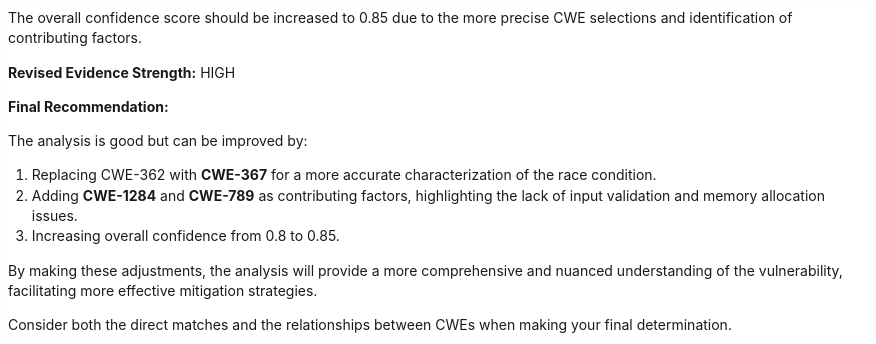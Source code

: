 The overall confidence score should be increased to 0.85 due to the more precise CWE selections and identification of contributing factors.

**Revised Evidence Strength:** HIGH

**Final Recommendation:**

The analysis is good but can be improved by:

1.  Replacing CWE-362 with **CWE-367** for a more accurate characterization of the race condition.
2.  Adding **CWE-1284** and **CWE-789** as contributing factors, highlighting the lack of input validation and memory allocation issues.
3.  Increasing overall confidence from 0.8 to 0.85.

By making these adjustments, the analysis will provide a more comprehensive and nuanced understanding of the vulnerability, facilitating more effective mitigation strategies.

Consider both the direct matches and the relationships between CWEs
when making your final determination.
        